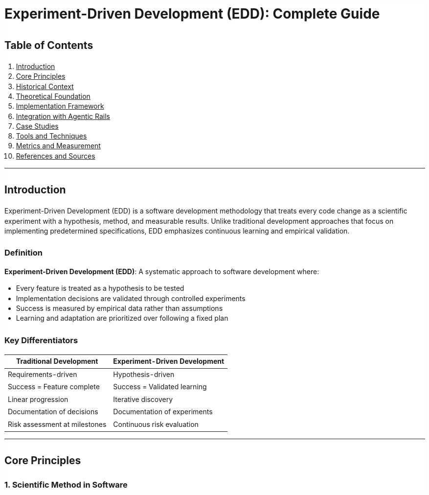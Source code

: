 # Experiment-Driven Development (EDD): Complete Guide

## Table of Contents
1. [Introduction](#introduction)
2. [Core Principles](#core-principles)
3. [Historical Context](#historical-context)
4. [Theoretical Foundation](#theoretical-foundation)
5. [Implementation Framework](#implementation-framework)
6. [Integration with Agentic Rails](#integration-with-agentic-rails)
7. [Case Studies](#case-studies)
8. [Tools and Techniques](#tools-and-techniques)
9. [Metrics and Measurement](#metrics-and-measurement)
10. [References and Sources](#references-and-sources)

---

## Introduction

Experiment-Driven Development (EDD) is a software development methodology that treats every code change as a scientific experiment with a hypothesis, method, and measurable results. Unlike traditional development approaches that focus on implementing predetermined specifications, EDD emphasizes continuous learning and empirical validation.

### Definition

**Experiment-Driven Development (EDD)**: A systematic approach to software development where:
- Every feature is treated as a hypothesis to be tested
- Implementation decisions are validated through controlled experiments
- Success is measured by empirical data rather than assumptions
- Learning and adaptation are prioritized over following a fixed plan

### Key Differentiators

| Traditional Development | Experiment-Driven Development |
|------------------------|------------------------------|
| Requirements-driven | Hypothesis-driven |
| Success = Feature complete | Success = Validated learning |
| Linear progression | Iterative discovery |
| Documentation of decisions | Documentation of experiments |
| Risk assessment at milestones | Continuous risk evaluation |

---

## Core Principles

### 1. Scientific Method in Software
